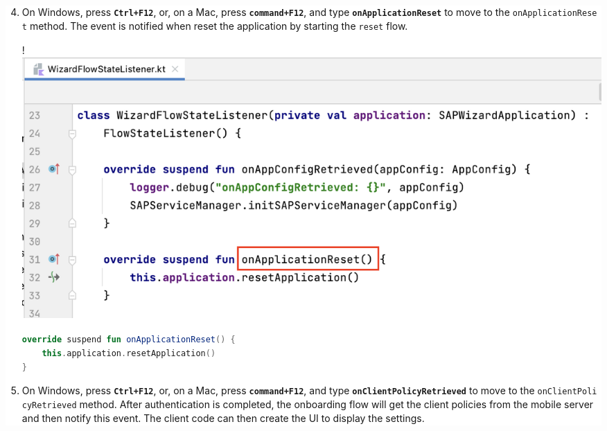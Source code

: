 4.  On Windows, press **`Ctrl+F12`**, or, on a Mac, press **`command+F12`**, and type **`onApplicationReset`** to move to the `onApplicationReset` method. The event is notified when reset the application by starting the `reset` flow.

    !![App Ready](app-reset-kotlin.png)

    ```Kotlin
    override suspend fun onApplicationReset() {
        this.application.resetApplication()
    }
    ```

5.  On Windows, press **`Ctrl+F12`**, or, on a Mac, press **`command+F12`**, and type **`onClientPolicyRetrieved`** to move to the `onClientPolicyRetrieved` method. After authentication is completed, the onboarding flow will get the client policies from the mobile server and then notify this event. The client code can then create the UI to display the settings.
